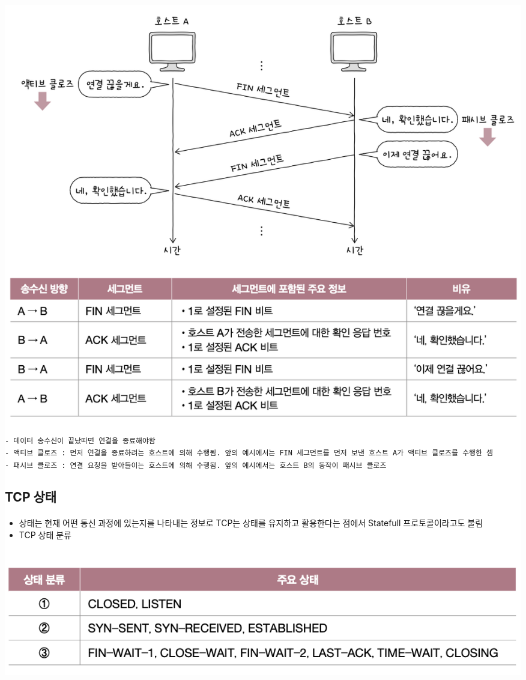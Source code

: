 <img src="../img/04-2-3.png">
<br>
<img src="../img/04-2-4.png">
    
    - 데이터 송수신이 끝났따면 연결을 종료해야함
    - 액티브 클로즈 : 먼저 연결을 종료하려는 호스트에 의해 수행됨. 앞의 예시에서는 FIN 세그먼트를 먼저 보낸 호스트 A가 액티브 클로즈를 수행한 셈
    - 패시브 클로즈 : 연결 요청을 받아들이는 호스트에 의해 수행됨. 앞의 예시에서는 호스트 B의 동작이 패시브 클로즈

## TCP 상태

- 상태는 현재 어떤 통신 과정에 있는지를 나타내는 정보로 TCP는 상태를 유지하고 활용한다는 점에서 Statefull 프로토콜이라고도 불림
- TCP 상태 분류<br><br>
<img src="../img/04-2-5.png">
    